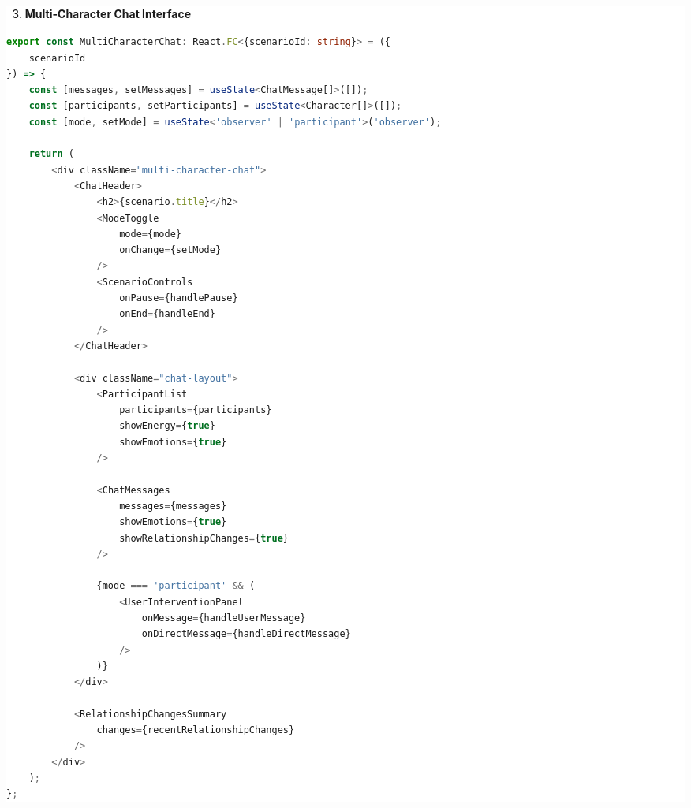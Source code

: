 3. **Multi-Character Chat Interface**
```typescript
export const MultiCharacterChat: React.FC<{scenarioId: string}> = ({
    scenarioId
}) => {
    const [messages, setMessages] = useState<ChatMessage[]>([]);
    const [participants, setParticipants] = useState<Character[]>([]);
    const [mode, setMode] = useState<'observer' | 'participant'>('observer');
    
    return (
        <div className="multi-character-chat">
            <ChatHeader>
                <h2>{scenario.title}</h2>
                <ModeToggle 
                    mode={mode}
                    onChange={setMode}
                />
                <ScenarioControls
                    onPause={handlePause}
                    onEnd={handleEnd}
                />
            </ChatHeader>
            
            <div className="chat-layout">
                <ParticipantList
                    participants={participants}
                    showEnergy={true}
                    showEmotions={true}
                />
                
                <ChatMessages
                    messages={messages}
                    showEmotions={true}
                    showRelationshipChanges={true}
                />
                
                {mode === 'participant' && (
                    <UserInterventionPanel
                        onMessage={handleUserMessage}
                        onDirectMessage={handleDirectMessage}
                    />
                )}
            </div>
            
            <RelationshipChangesSummary
                changes={recentRelationshipChanges}
            />
        </div>
    );
};
```
